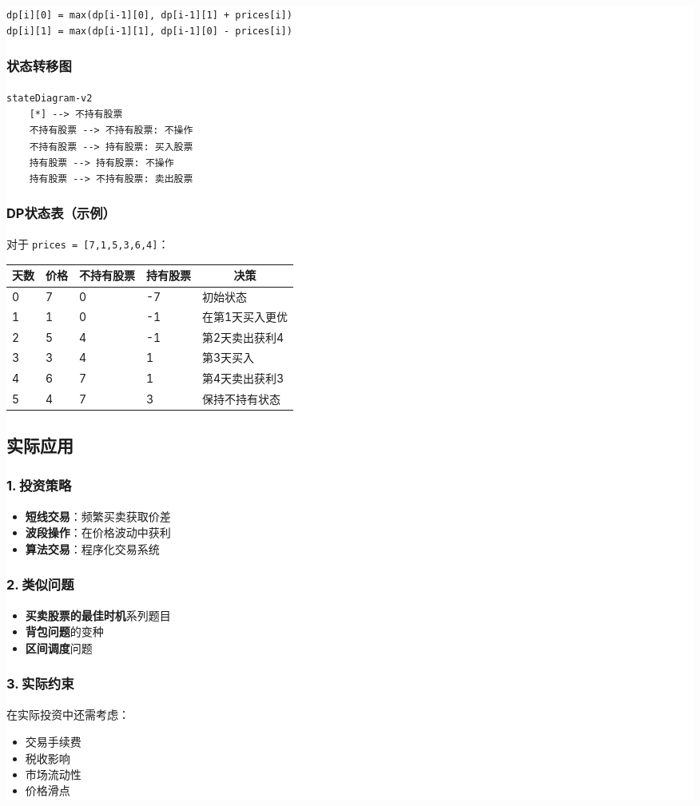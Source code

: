 ```
dp[i][0] = max(dp[i-1][0], dp[i-1][1] + prices[i])
dp[i][1] = max(dp[i-1][1], dp[i-1][0] - prices[i])
```

### 状态转移图

```mermaid
stateDiagram-v2
    [*] --> 不持有股票
    不持有股票 --> 不持有股票: 不操作
    不持有股票 --> 持有股票: 买入股票
    持有股票 --> 持有股票: 不操作
    持有股票 --> 不持有股票: 卖出股票
```

### DP状态表（示例）

对于 `prices = [7,1,5,3,6,4]`：

| 天数 | 价格 | 不持有股票 | 持有股票 | 决策            |
| ---- | ---- | ---------- | -------- | --------------- |
| 0    | 7    | 0          | -7       | 初始状态        |
| 1    | 1    | 0          | -1       | 在第1天买入更优 |
| 2    | 5    | 4          | -1       | 第2天卖出获利4  |
| 3    | 3    | 4          | 1        | 第3天买入       |
| 4    | 6    | 7          | 1        | 第4天卖出获利3  |
| 5    | 4    | 7          | 3        | 保持不持有状态  |

## 实际应用

### 1. 投资策略
- **短线交易**：频繁买卖获取价差
- **波段操作**：在价格波动中获利
- **算法交易**：程序化交易系统

### 2. 类似问题
- **买卖股票的最佳时机**系列题目
- **背包问题**的变种
- **区间调度**问题

### 3. 实际约束
在实际投资中还需考虑：
- 交易手续费
- 税收影响
- 市场流动性
- 价格滑点

